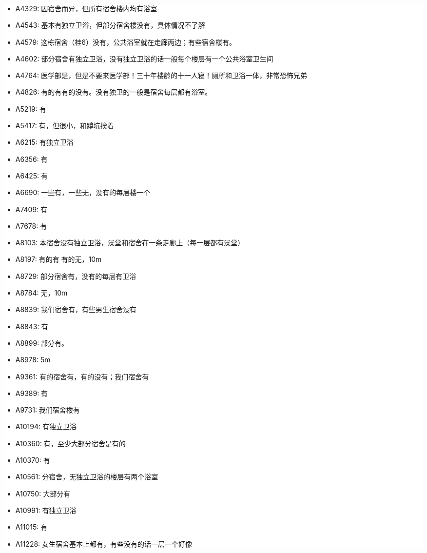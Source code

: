 - A4329: 因宿舍而异，但所有宿舍楼内均有浴室

- A4543: 基本有独立卫浴，但部分宿舍楼没有，具体情况不了解

- A4579: 这栋宿舍（桂6）没有，公共浴室就在走廊两边；有些宿舍楼有。

- A4602: 部分宿舍有独立卫浴，没有独立卫浴的话一般每个楼层有一个公共浴室卫生间

- A4764: 医学部是，但是不要来医学部！三十年楼龄的十一人寝！厕所和卫浴一体，非常恐怖兄弟

- A4826: 有的有有的没有。没有独卫的一般是宿舍每层都有浴室。

- A5219: 有

- A5417: 有，但很小，和蹲坑挨着

- A6215: 有独立卫浴

- A6356: 有

- A6425: 有

- A6690: 一些有，一些无，没有的每层楼一个

- A7409: 有

- A7678: 有

- A8103: 本宿舍没有独立卫浴，澡堂和宿舍在一条走廊上（每一层都有澡堂）

- A8197: 有的有 有的无，10m

- A8729: 部分宿舍有，没有的每层有卫浴

- A8784: 无，10m

- A8839: 我们宿舍有，有些男生宿舍没有

- A8843: 有

- A8899: 部分有。

- A8978: 5m

- A9361: 有的宿舍有，有的没有；我们宿舍有

- A9389: 有

- A9731: 我们宿舍楼有

- A10194: 有独立卫浴

- A10360: 有，至少大部分宿舍是有的

- A10370: 有

- A10561: 分宿舍，无独立卫浴的楼层有两个浴室

- A10750: 大部分有

- A10991: 有独立卫浴

- A11015: 有

- A11228: 女生宿舍基本上都有，有些没有的话一层一个好像
